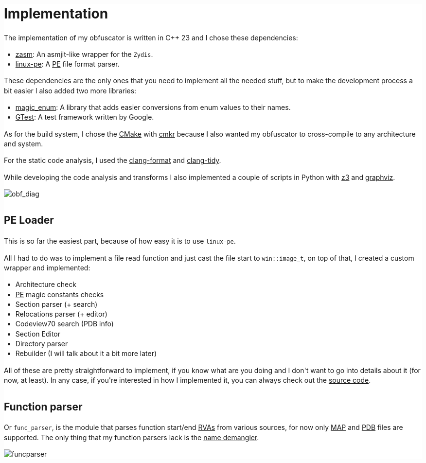 # Implementation

The implementation of my obfuscator is written in C++ 23 and I chose these dependencies:
* [zasm](https://github.com/zyantific/zasm): An asmjit-like wrapper for the `Zydis`.
* [linux-pe](https://github.com/can1357/linux-pe): A [PE](/posts/obfuscator-pt-1/#acronyms) file format parser.

These dependencies are the only ones that you need to implement all the needed stuff, but to make the development process a bit easier I also added two more libraries:
* [magic_enum](https://github.com/Neargye/magic_enum): A library that adds easier conversions from enum values to their names.
* [GTest](https://github.com/google/googletest): A test framework written by Google.

As for the build system, I chose the [CMake](https://cmake.org) with [cmkr](https://github.com/build-cpp/cmkr) because I also wanted my obfuscator to cross-compile to any architecture and system.

For the static code analysis, I used the [clang-format](https://clang.llvm.org/docs/ClangFormat.html) and [clang-tidy](https://clang.llvm.org/extra/clang-tidy/).

While developing the code analysis and transforms I also implemented a couple of scripts in Python with [z3](https://github.com/Z3Prover/z3) and [graphviz](https://graphviz.org).

![obf_diag](/posts/obfuscator-pt-1/diags/obfuscator.png)

## PE Loader

This is so far the easiest part, because of how easy it is to use `linux-pe`.

All I had to do was to implement a file read function and just cast the file start to `win::image_t`, on top of that, I created a custom wrapper and implemented:
* Architecture check
* [PE](/posts/obfuscator-pt-1/#acronyms) magic constants checks
* Section parser (+ search)
* Relocations parser (+ editor)
* Codeview70 search (PDB info)
* Section Editor
* Directory parser
* Rebuilder (I will talk about it a bit more later)

All of these are pretty straightforward to implement, if you know what are you doing and I don't want to go into details about it (for now, at least). In any case, if you're interested in how I implemented it, you can always check out the [source code](https://github.com/es3n1n/obfuscator).

## Function parser

Or `func_parser`, is the module that parses function start/end [RVAs](/posts/obfuscator-pt-1/#acronyms) from various sources, for now only [MAP](/posts/obfuscator-pt-1/#acronyms) and [PDB](/posts/obfuscator-pt-1/#acronyms) files are supported. The only thing that my function parsers lack is the [name demangler](/posts/obfuscator-pt-1/#acronyms).

![funcparser](/posts/obfuscator-pt-1/diags/funcparser.png)
